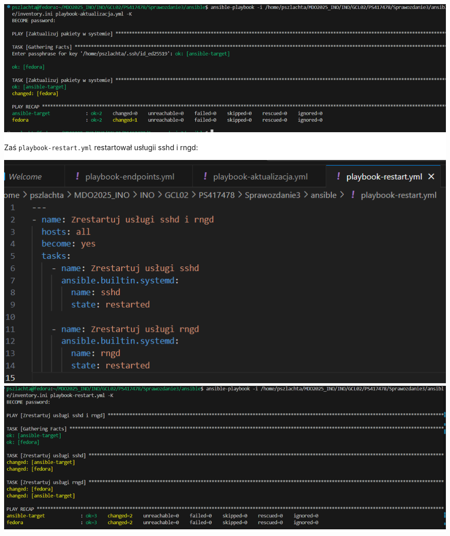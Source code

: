 ![zdj](screenshots3/25.png)

Zaś `playbook-restart.yml` restartował usługii sshd i rngd: 

![zdj](screenshots3/27.png)
![zdj](screenshots3/26.png)
